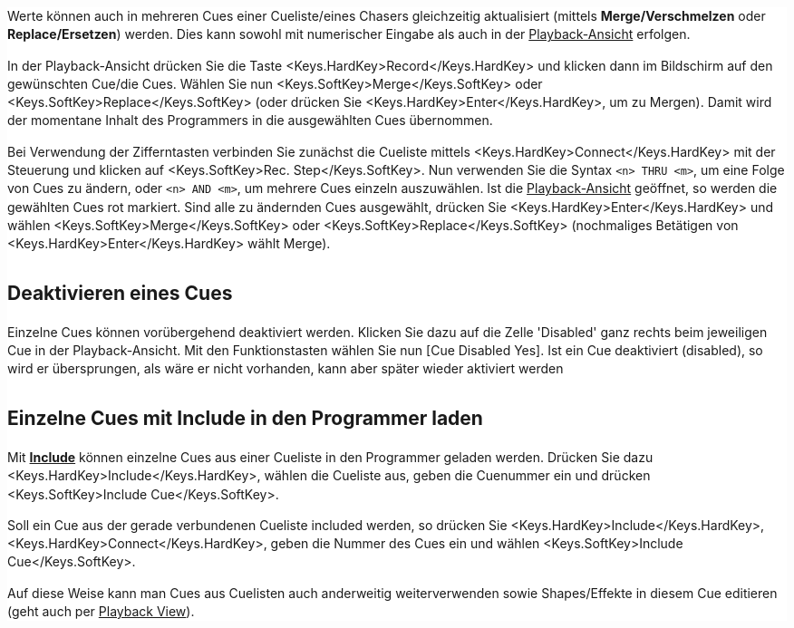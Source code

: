 Werte können auch in mehreren Cues einer Cueliste/eines Chasers
gleichzeitig aktualisiert (mittels <strong>Merge/Verschmelzen</strong> oder
<strong>Replace/Ersetzen</strong>) werden. Dies kann sowohl mit numerischer Eingabe als
auch in der [Playback-Ansicht](#das-fenster-playback-view) erfolgen. 

In der Playback-Ansicht drücken Sie die Taste <Keys.HardKey>Record</Keys.HardKey> und klicken
dann im Bildschirm auf den gewünschten Cue/die Cues. Wählen Sie nun
<Keys.SoftKey>Merge</Keys.SoftKey> oder <Keys.SoftKey>Replace</Keys.SoftKey> (oder drücken Sie <Keys.HardKey>Enter</Keys.HardKey>, um zu Mergen).
Damit wird der momentane Inhalt des Programmers in die ausgewählten Cues
übernommen.

Bei Verwendung der Zifferntasten verbinden Sie zunächst die Cueliste
mittels <Keys.HardKey>Connect</Keys.HardKey> mit der Steuerung und klicken auf <Keys.SoftKey>Rec. Step</Keys.SoftKey>. Nun
verwenden Sie die Syntax `<n> THRU <m>`, um eine Folge von Cues zu
ändern, oder `<n> AND <m>`, um mehrere Cues einzeln auszuwählen. Ist
die [Playback-Ansicht](#das-fenster-playback-view) geöffnet, so werden die 
gewählten Cues rot markiert. Sind alle zu ändernden Cues ausgewählt, 
drücken Sie <Keys.HardKey>Enter</Keys.HardKey> und wählen <Keys.SoftKey>Merge</Keys.SoftKey> oder <Keys.SoftKey>Replace</Keys.SoftKey> (nochmaliges 
Betätigen von <Keys.HardKey>Enter</Keys.HardKey> wählt Merge).

Deaktivieren eines Cues
-----------------------

Einzelne Cues können vorübergehend deaktiviert werden. Klicken Sie dazu
auf die Zelle 'Disabled' ganz rechts beim jeweiligen Cue in der
Playback-Ansicht. Mit den Funktionstasten wählen Sie nun \[Cue
Disabled Yes\]. Ist ein Cue deaktiviert (disabled), so wird er übersprungen,
als wäre er nicht vorhanden, kann aber später wieder aktiviert werden

Einzelne Cues mit Include in den Programmer laden
-------------------------------------------------

Mit <strong>[Include](../cues/editing-cues.md#cues-wiederverwenden---die-include-funktion)</strong> 
können einzelne Cues aus einer Cueliste in den Programmer
geladen werden. Drücken Sie dazu <Keys.HardKey>Include</Keys.HardKey>, wählen die Cueliste aus, geben die Cuenummer ein und drücken <Keys.SoftKey>Include Cue</Keys.SoftKey>.

Soll ein Cue aus der gerade verbundenen Cueliste included werden, so
drücken Sie <Keys.HardKey>Include</Keys.HardKey>, <Keys.HardKey>Connect</Keys.HardKey>, geben die Nummer des Cues ein und
wählen <Keys.SoftKey>Include Cue</Keys.SoftKey>.

Auf diese Weise kann man Cues aus Cuelisten auch anderweitig
weiterverwenden sowie Shapes/Effekte in diesem Cue editieren (geht auch
per [Playback View](#das-fenster-playback-view)).
